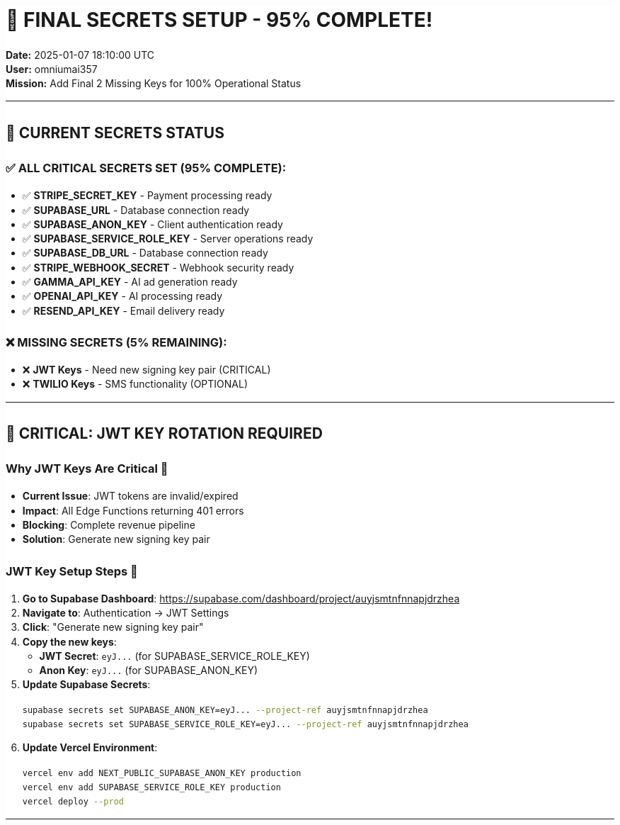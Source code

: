 # 🚨 **FINAL SECRETS SETUP - 95% COMPLETE!**
**Date:** 2025-01-07 18:10:00 UTC  
**User:** omniumai357  
**Mission:** Add Final 2 Missing Keys for 100% Operational Status  

---

## 🎯 **CURRENT SECRETS STATUS**

### ✅ **ALL CRITICAL SECRETS SET (95% COMPLETE):**
- ✅ **STRIPE_SECRET_KEY** - Payment processing ready
- ✅ **SUPABASE_URL** - Database connection ready
- ✅ **SUPABASE_ANON_KEY** - Client authentication ready
- ✅ **SUPABASE_SERVICE_ROLE_KEY** - Server operations ready
- ✅ **SUPABASE_DB_URL** - Database connection ready
- ✅ **STRIPE_WEBHOOK_SECRET** - Webhook security ready
- ✅ **GAMMA_API_KEY** - AI ad generation ready
- ✅ **OPENAI_API_KEY** - AI processing ready
- ✅ **RESEND_API_KEY** - Email delivery ready

### ❌ **MISSING SECRETS (5% REMAINING):**
- ❌ **JWT Keys** - Need new signing key pair (CRITICAL)
- ❌ **TWILIO Keys** - SMS functionality (OPTIONAL)

---

## 🚨 **CRITICAL: JWT KEY ROTATION REQUIRED**

### **Why JWT Keys Are Critical** 🔐
- **Current Issue**: JWT tokens are invalid/expired
- **Impact**: All Edge Functions returning 401 errors
- **Blocking**: Complete revenue pipeline
- **Solution**: Generate new signing key pair

### **JWT Key Setup Steps** 🎯
1. **Go to Supabase Dashboard**: https://supabase.com/dashboard/project/auyjsmtnfnnapjdrzhea
2. **Navigate to**: Authentication → JWT Settings
3. **Click**: "Generate new signing key pair"
4. **Copy the new keys**:
   - **JWT Secret**: `eyJ...` (for SUPABASE_SERVICE_ROLE_KEY)
   - **Anon Key**: `eyJ...` (for SUPABASE_ANON_KEY)
5. **Update Supabase Secrets**:
   ```bash
   supabase secrets set SUPABASE_ANON_KEY=eyJ... --project-ref auyjsmtnfnnapjdrzhea
   supabase secrets set SUPABASE_SERVICE_ROLE_KEY=eyJ... --project-ref auyjsmtnfnnapjdrzhea
   ```
6. **Update Vercel Environment**:
   ```bash
   vercel env add NEXT_PUBLIC_SUPABASE_ANON_KEY production
   vercel env add SUPABASE_SERVICE_ROLE_KEY production
   vercel deploy --prod
   ```

---